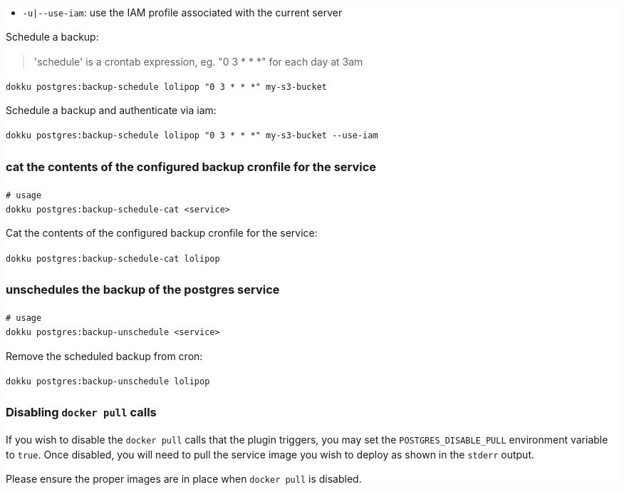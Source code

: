- `-u|--use-iam`: use the IAM profile associated with the current server

Schedule a backup:

> 'schedule' is a crontab expression, eg. "0 3 * * *" for each day at 3am

```shell
dokku postgres:backup-schedule lolipop "0 3 * * *" my-s3-bucket
```

Schedule a backup and authenticate via iam:

```shell
dokku postgres:backup-schedule lolipop "0 3 * * *" my-s3-bucket --use-iam
```

### cat the contents of the configured backup cronfile for the service

```shell
# usage
dokku postgres:backup-schedule-cat <service>
```

Cat the contents of the configured backup cronfile for the service:

```shell
dokku postgres:backup-schedule-cat lolipop
```

### unschedules the backup of the postgres service

```shell
# usage
dokku postgres:backup-unschedule <service>
```

Remove the scheduled backup from cron:

```shell
dokku postgres:backup-unschedule lolipop
```

### Disabling `docker pull` calls

If you wish to disable the `docker pull` calls that the plugin triggers, you may set the `POSTGRES_DISABLE_PULL` environment variable to `true`. Once disabled, you will need to pull the service image you wish to deploy as shown in the `stderr` output.

Please ensure the proper images are in place when `docker pull` is disabled.
